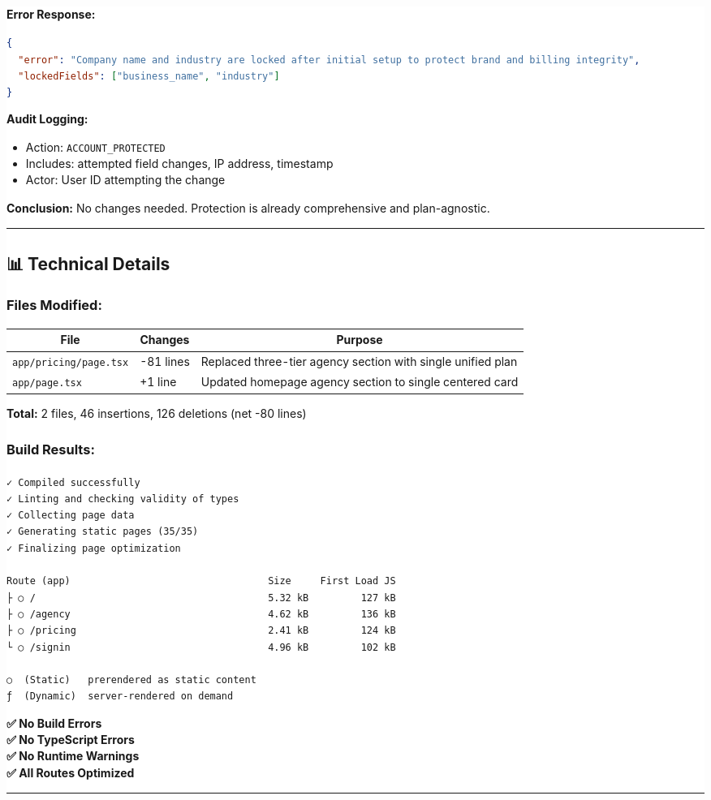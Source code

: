 **Error Response:**
```json
{
  "error": "Company name and industry are locked after initial setup to protect brand and billing integrity",
  "lockedFields": ["business_name", "industry"]
}
```

**Audit Logging:**
- Action: `ACCOUNT_PROTECTED`
- Includes: attempted field changes, IP address, timestamp
- Actor: User ID attempting the change

**Conclusion:** No changes needed. Protection is already comprehensive and plan-agnostic.

---

## 📊 Technical Details

### Files Modified:

| File | Changes | Purpose |
|------|---------|---------|
| `app/pricing/page.tsx` | -81 lines | Replaced three-tier agency section with single unified plan |
| `app/page.tsx` | +1 line | Updated homepage agency section to single centered card |

**Total:** 2 files, 46 insertions, 126 deletions (net -80 lines)

### Build Results:

```
✓ Compiled successfully
✓ Linting and checking validity of types
✓ Collecting page data
✓ Generating static pages (35/35)
✓ Finalizing page optimization

Route (app)                                  Size     First Load JS
├ ○ /                                        5.32 kB         127 kB
├ ○ /agency                                  4.62 kB         136 kB
├ ○ /pricing                                 2.41 kB         124 kB
└ ○ /signin                                  4.96 kB         102 kB

○  (Static)   prerendered as static content
ƒ  (Dynamic)  server-rendered on demand
```

**✅ No Build Errors**  
**✅ No TypeScript Errors**  
**✅ No Runtime Warnings**  
**✅ All Routes Optimized**

---